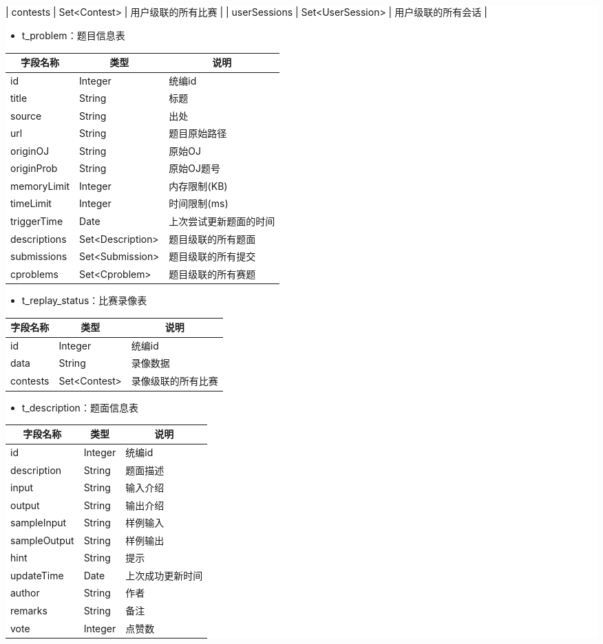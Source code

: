 | contests     | Set\<Contest>     | 用户级联的所有比赛 |
| userSessions | Set\<UserSession> | 用户级联的所有会话 |



* t_problem：题目信息表

| 字段名称     | 类型              | 说明                   |
| ------------ | ----------------- | ---------------------- |
| id           | Integer           | 统编id                 |
| title        | String            | 标题                   |
| source       | String            | 出处                   |
| url          | String            | 题目原始路径           |
| originOJ     | String            | 原始OJ                 |
| originProb   | String            | 原始OJ题号             |
| memoryLimit  | Integer           | 内存限制(KB)           |
| timeLimit    | Integer           | 时间限制(ms)           |
| triggerTime  | Date              | 上次尝试更新题面的时间 |
| descriptions | Set\<Description> | 题目级联的所有题面     |
| submissions  | Set\<Submission>  | 题目级联的所有提交     |
| cproblems    | Set\<Cproblem>    | 题目级联的所有赛题     |



* t_replay_status：比赛录像表

| 字段名称 | 类型          | 说明               |
| -------- | ------------- | ------------------ |
| id       | Integer       | 统编id             |
| data     | String        | 录像数据           |
| contests | Set\<Contest> | 录像级联的所有比赛 |



* t_description：题面信息表

| 字段名称     | 类型           | 说明               |
| ------------ | -------------- | ------------------ |
| id           | Integer        | 统编id             |
| description  | String         | 题面描述           |
| input        | String         | 输入介绍           |
| output       | String         | 输出介绍           |
| sampleInput  | String         | 样例输入           |
| sampleOutput | String         | 样例输出           |
| hint         | String         | 提示               |
| updateTime   | Date           | 上次成功更新时间   |
| author       | String         | 作者               |
| remarks      | String         | 备注               |
| vote         | Integer        | 点赞数             |